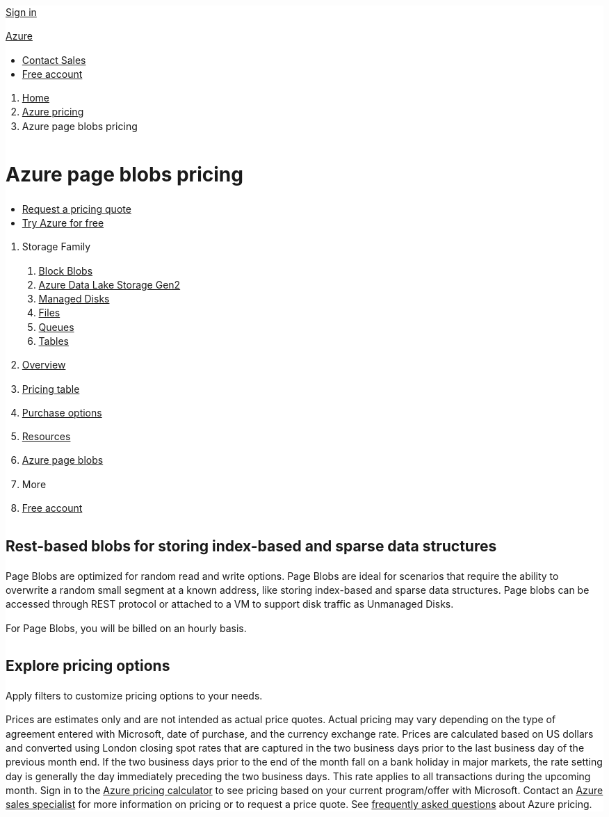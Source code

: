 [Sign in](https://portal.azure.com/)

[Azure](https://azure.microsoft.com/en-us/)

* [Contact Sales](/en-us/contact/)
* [Free account](https://azure.microsoft.com/en-us/free/)

1. [Home](/en-us/)
2. [Azure pricing](/en-us/pricing/)
3. Azure page blobs pricing

# Azure page blobs pricing

* [Request a pricing quote](/en-us/contact/pricing/)
* [Try Azure for free](/en-us/free/)

1. Storage Family

	1. [Block Blobs](/en-us/pricing/details/storage/blobs/)
	2. [Azure Data Lake Storage Gen2](/en-us/pricing/details/storage/data-lake/)
	3. [Managed Disks](/en-us/pricing/details/managed-disks/)
	4. [Files](/en-us/pricing/details/storage/files/)
	5. [Queues](/en-us/pricing/details/storage/queues/)
	6. [Tables](/en-us/pricing/details/storage/tables/)
2. [Overview](#overview)
3. [Pricing table](#pricing)
4. [Purchase options](#purchase-options)
5. [Resources](#resources)
6. [Azure page blobs](/en-us/products/storage/blobs/)
7. More
8. [Free account](https://azure.microsoft.com/en-us/free/)

## Rest-based blobs for storing index-based and sparse data structures

Page Blobs are optimized for random read and write options. Page Blobs are ideal for scenarios that require the ability to overwrite a random small segment at a known address, like storing index-based and sparse data structures. Page blobs can be accessed through REST protocol or attached to a VM to support disk traffic as Unmanaged Disks.

For Page Blobs, you will be billed on an hourly basis.

## Explore pricing options

Apply filters to customize pricing options to your needs.

Prices are estimates only and are not intended as actual price quotes. Actual pricing may vary depending on the type of agreement entered with Microsoft, date of purchase, and the currency exchange rate. Prices are calculated based on US dollars and converted using London closing spot rates that are captured in the two business days prior to the last business day of the previous month end. If the two business days prior to the end of the month fall on a bank holiday in major markets, the rate setting day is generally the day immediately preceding the two business days. This rate applies to all transactions during the upcoming month. Sign in to the [Azure pricing calculator](/en-us/pricing/calculator/) to see pricing based on your current program/offer with Microsoft. Contact an [Azure sales specialist](/en-us/contact/pricing/) for more information on pricing or to request a price quote. See [frequently asked questions](/en-us/pricing/faq/) about Azure pricing.
